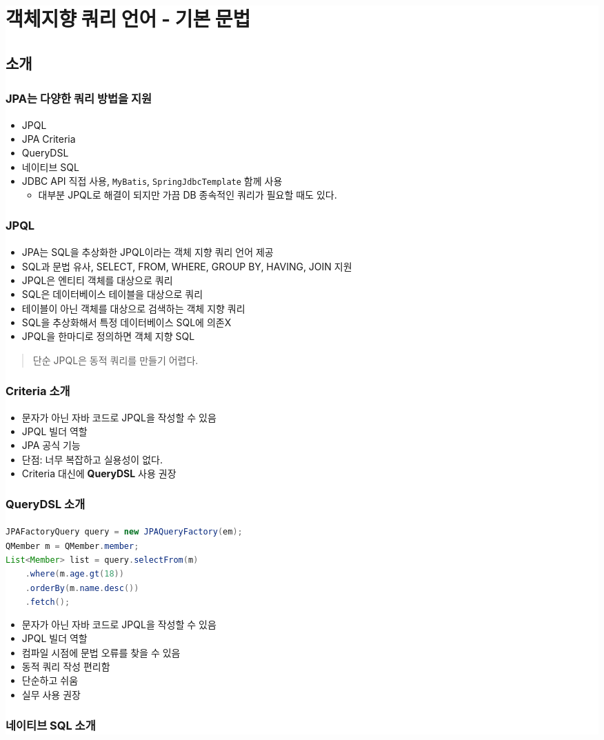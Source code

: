 # 객체지향 쿼리 언어 - 기본 문법
## 소개

### **JPA는 다양한 쿼리 방법을 지원**

- JPQL
- JPA Criteria
- QueryDSL
- 네이티브 SQL
- JDBC API 직접 사용, `MyBatis`, `SpringJdbcTemplate` 함께 사용
    - 대부분 JPQL로 해결이 되지만 가끔 DB 종속적인 쿼리가 필요할 때도 있다.

### **JPQL**

- JPA는 SQL을 추상화한 JPQL이라는 객체 지향 쿼리 언어 제공
- SQL과 문법 유사, SELECT, FROM, WHERE, GROUP BY, HAVING, JOIN 지원
- JPQL은 엔티티 객체를 대상으로 쿼리
- SQL은 데이터베이스 테이블을 대상으로 쿼리
- 테이블이 아닌 객체를 대상으로 검색하는 객체 지향 쿼리
- SQL을 추상화해서 특정 데이터베이스 SQL에 의존X
- JPQL을 한마디로 정의하면 객체 지향 SQL

> 단순 JPQL은 동적 쿼리를 만들기 어렵다.
>

### **Criteria 소개**

- 문자가 아닌 자바 코드로 JPQL을 작성할 수 있음
- JPQL 빌더 역할
- JPA 공식 기능
- 단점: 너무 복잡하고 실용성이 없다.
- Criteria 대신에 **QueryDSL** 사용 권장

### **QueryDSL 소개**
``` java
JPAFactoryQuery query = new JPAQueryFactory(em);
QMember m = QMember.member;
List<Member> list = query.selectFrom(m)
    .where(m.age.gt(18))
    .orderBy(m.name.desc())
    .fetch();
```
- 문자가 아닌 자바 코드로 JPQL을 작성할 수 있음
- JPQL 빌더 역할
- 컴파일 시점에 문법 오류를 찾을 수 있음
- 동적 쿼리 작성 편리함
- 단순하고 쉬움
- 실무 사용 권장

### **네이티브 SQL 소개**
